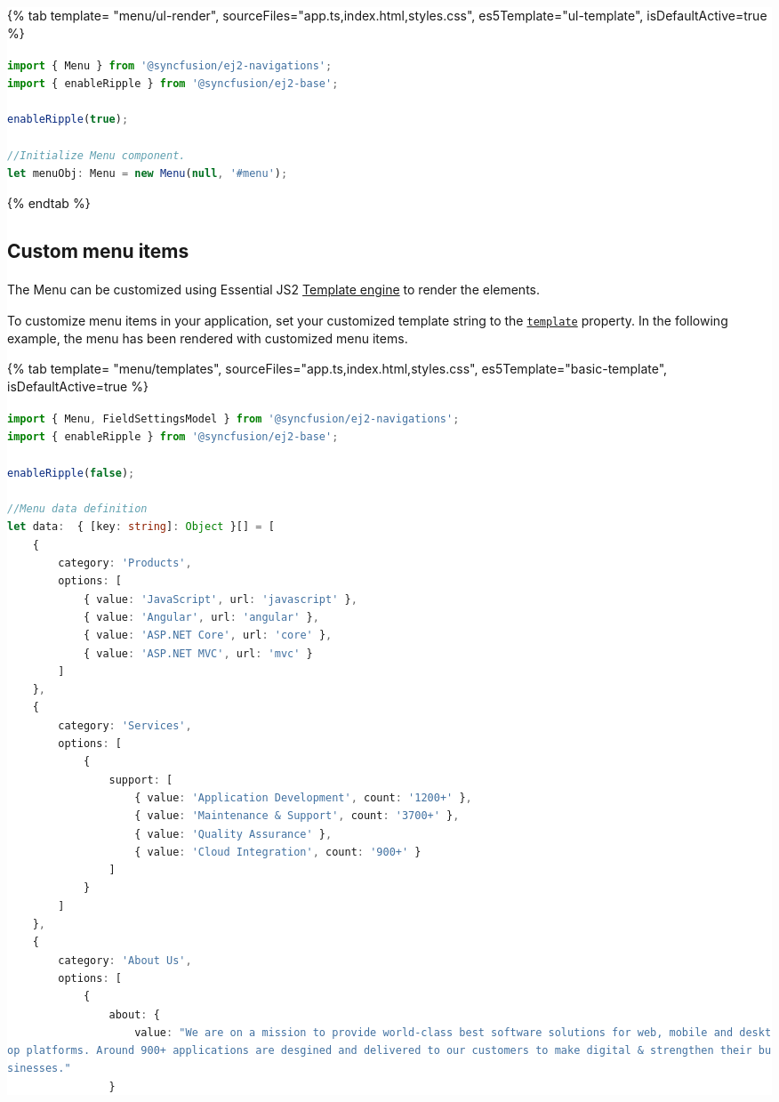{% tab template= "menu/ul-render", sourceFiles="app.ts,index.html,styles.css",
es5Template="ul-template", isDefaultActive=true %}

```typescript
import { Menu } from '@syncfusion/ej2-navigations';
import { enableRipple } from '@syncfusion/ej2-base';

enableRipple(true);

//Initialize Menu component.
let menuObj: Menu = new Menu(null, '#menu');
```

{% endtab %}

## Custom menu items

The Menu can be customized using Essential JS2 [Template engine](https://ej2.syncfusion.com/documentation/common/template-engine) to render the elements.

To customize menu items in your application, set your customized template string to the [`template`](../api/menu#template) property. In the following example, the menu has been rendered with customized menu items.

{% tab template= "menu/templates", sourceFiles="app.ts,index.html,styles.css",
es5Template="basic-template", isDefaultActive=true %}

```typescript
import { Menu, FieldSettingsModel } from '@syncfusion/ej2-navigations';
import { enableRipple } from '@syncfusion/ej2-base';

enableRipple(false);

//Menu data definition
let data:  { [key: string]: Object }[] = [
    {
        category: 'Products',
        options: [
            { value: 'JavaScript', url: 'javascript' },
            { value: 'Angular', url: 'angular' },
            { value: 'ASP.NET Core', url: 'core' },
            { value: 'ASP.NET MVC', url: 'mvc' }
        ]
    },
    {
        category: 'Services',
        options: [
            {
                support: [
                    { value: 'Application Development', count: '1200+' },
                    { value: 'Maintenance & Support', count: '3700+' },
                    { value: 'Quality Assurance' },
                    { value: 'Cloud Integration', count: '900+' }
                ]
            }
        ]
    },
    {
        category: 'About Us',
        options: [
            {
                about: {
                    value: "We are on a mission to provide world-class best software solutions for web, mobile and desktop platforms. Around 900+ applications are desgined and delivered to our customers to make digital & strengthen their businesses."
                }
```
